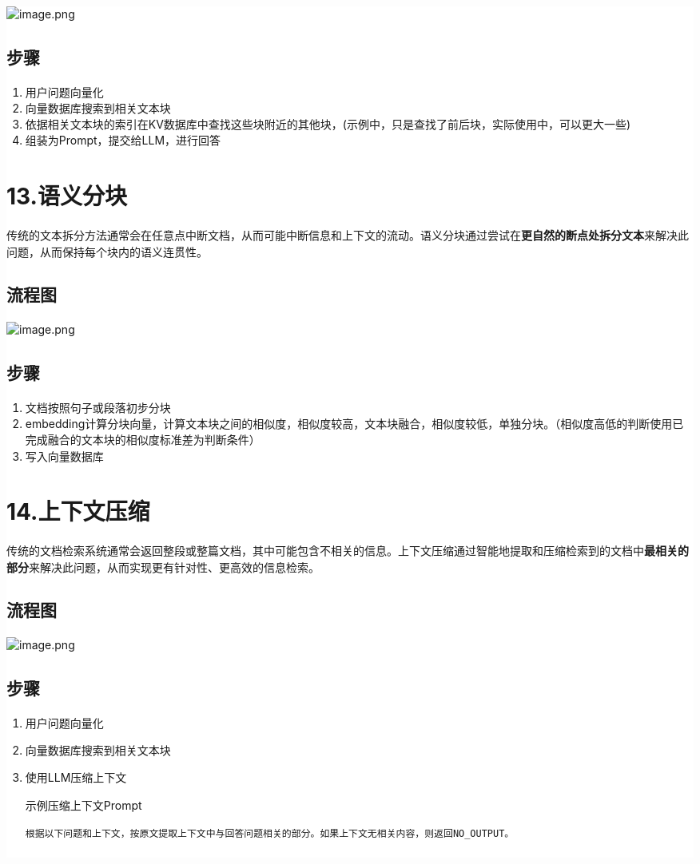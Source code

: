 
![image.png](/images/20f605ee-e889-80f3-9f61-c8c83a54504e_39c7931562ca02cfe511c602c9bb5d49.png)


## **步骤**

1. 用户问题向量化
2. 向量数据库搜索到相关文本块
3. 依据相关文本块的索引在KV数据库中查找这些块附近的其他块，(示例中，只是查找了前后块，实际使用中，可以更大一些)
4. 组装为Prompt，提交给LLM，进行回答

# 13.语义分块


传统的文本拆分方法通常会在任意点中断文档，从而可能中断信息和上下文的流动。语义分块通过尝试在**更自然的断点处拆分文本**来解决此问题，从而保持每个块内的语义连贯性。


## **流程图**


![image.png](/images/20f605ee-e889-80f3-9f61-c8c83a54504e_5f6bff2e2b3a72831d09158e0b21108a.png)


## **步骤**

1. 文档按照句子或段落初步分块
2. embedding计算分块向量，计算文本块之间的相似度，相似度较高，文本块融合，相似度较低，单独分块。（相似度高低的判断使用已完成融合的文本块的相似度标准差为判断条件）
3. 写入向量数据库

# 14.上下文压缩


传统的文档检索系统通常会返回整段或整篇文档，其中可能包含不相关的信息。上下文压缩通过智能地提取和压缩检索到的文档中**最相关的部分**来解决此问题，从而实现更有针对性、更高效的信息检索。


## **流程图**


![image.png](/images/20f605ee-e889-80f3-9f61-c8c83a54504e_986dd8fd2c69968450baf9fea3b4af42.png)


## **步骤**

1. 用户问题向量化
2. 向量数据库搜索到相关文本块
3. 使用LLM压缩上下文

    示例压缩上下文Prompt


    ```plain text
    根据以下问题和上下文，按原文提取上下文中与回答问题相关的部分。如果上下文无相关内容，则返回NO_OUTPUT。
    